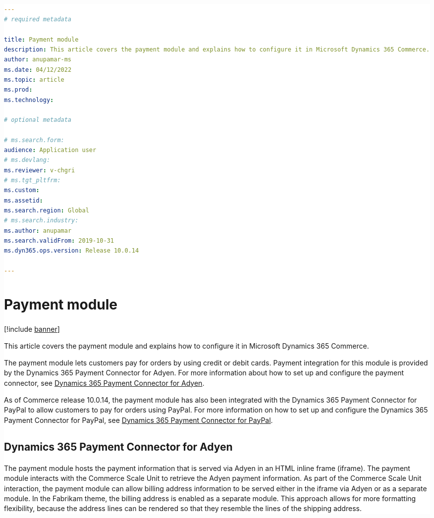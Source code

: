 ```yaml
---
# required metadata

title: Payment module
description: This article covers the payment module and explains how to configure it in Microsoft Dynamics 365 Commerce.
author: anupamar-ms
ms.date: 04/12/2022
ms.topic: article
ms.prod: 
ms.technology: 

# optional metadata

# ms.search.form: 
audience: Application user
# ms.devlang: 
ms.reviewer: v-chgri
# ms.tgt_pltfrm: 
ms.custom: 
ms.assetid: 
ms.search.region: Global
# ms.search.industry: 
ms.author: anupamar
ms.search.validFrom: 2019-10-31
ms.dyn365.ops.version: Release 10.0.14

---
```


# Payment module

[!include [banner](includes/banner.md)]

This article covers the payment module and explains how to configure it in Microsoft Dynamics 365 Commerce.

The payment module lets customers pay for orders by using credit or debit cards. Payment integration for this module is provided by the Dynamics 365 Payment Connector for Adyen. For more information about how to set up and configure the payment connector, see [Dynamics 365 Payment Connector for Adyen](dev-itpro/adyen-connector.md).  

As of Commerce release 10.0.14, the payment module has also been integrated with the Dynamics 365 Payment Connector for PayPal to allow customers to pay for orders using PayPal. For more information on how to set up and configure the Dynamics 365 Payment Connector for PayPal, see [Dynamics 365 Payment Connector for PayPal](paypal.md). 

## Dynamics 365 Payment Connector for Adyen 

The payment module hosts the payment information that is served via Adyen in an HTML inline frame (iframe). The payment module interacts with the Commerce Scale Unit to retrieve the Adyen payment information. As part of the Commerce Scale Unit interaction, the payment module can allow billing address information to be served either in the iframe via Adyen or as a separate module. In the Fabrikam theme, the billing address is enabled as a separate module. This approach allows for more formatting flexibility, because the address lines can be rendered so that they resemble the lines of the shipping address.
